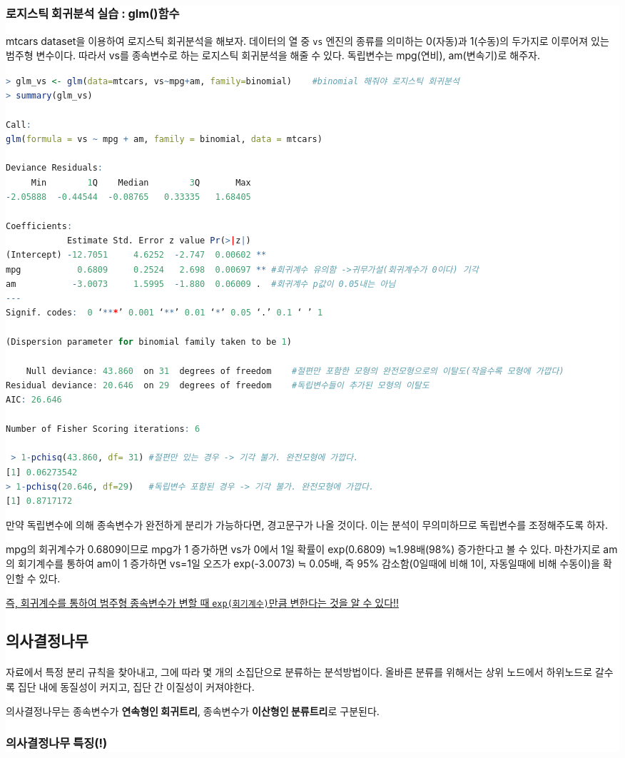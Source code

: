 ### 로지스틱 회귀분석 실습 : glm()함수

mtcars dataset을 이용하여 로지스틱 회귀분석을 해보자. 데이터의 열 중 `vs` 엔진의 종류를 의미하는 0(자동)과 1(수동)의 두가지로 이루어져 있는 범주형 변수이다. 따라서 vs를 종속변수로 하는 로지스틱 회귀분석을 해줄 수 있다. 독립변수는 mpg(연비), am(변속기)로 해주자.

```R
> glm_vs <- glm(data=mtcars, vs~mpg+am, family=binomial)	#binomial 해줘야 로지스틱 회귀분석
> summary(glm_vs)

Call:
glm(formula = vs ~ mpg + am, family = binomial, data = mtcars)

Deviance Residuals: 
     Min        1Q    Median        3Q       Max  
-2.05888  -0.44544  -0.08765   0.33335   1.68405  

Coefficients:
            Estimate Std. Error z value Pr(>|z|)   
(Intercept) -12.7051     4.6252  -2.747  0.00602 **
mpg           0.6809     0.2524   2.698  0.00697 **	#회귀계수 유의함 ->귀무가설(회귀계수가 0이다) 기각
am           -3.0073     1.5995  -1.880  0.06009 . 	#회귀계수 p값이 0.05내는 아님
---
Signif. codes:  0 ‘***’ 0.001 ‘**’ 0.01 ‘*’ 0.05 ‘.’ 0.1 ‘ ’ 1

(Dispersion parameter for binomial family taken to be 1)

    Null deviance: 43.860  on 31  degrees of freedom	#절편만 포함한 모형의 완전모형으로의 이탈도(작을수록 모형에 가깝다)
Residual deviance: 20.646  on 29  degrees of freedom	#독립변수들이 추가된 모형의 이탈도
AIC: 26.646

Number of Fisher Scoring iterations: 6
 
 > 1-pchisq(43.860, df= 31)	#절편만 있는 경우 -> 기각 불가. 완전모형에 가깝다.
[1] 0.06273542
> 1-pchisq(20.646, df=29)	#독립변수 포함된 경우 -> 기각 불가. 완전모형에 가깝다.
[1] 0.8717172
```

만약 독립변수에 의해 종속변수가 완전하게 분리가 가능하다면, 경고문구가 나올 것이다. 이는 분석이 무의미하므로 독립변수를 조정해주도록 하자.

mpg의 회귀계수가 0.6809이므로 mpg가 1 증가하면 vs가 0에서 1일 확률이  exp(0.6809) ≒1.98배(98%) 증가한다고 볼 수 있다. 마찬가지로 am의 회기계수를 통하여 am이 1 증가하면 vs=1일 오즈가 exp(-3.0073) ≒ 0.05배, 즉 95% 감소함(0일때에 비해 1이, 자동일때에 비해 수동이)을 확인할 수 있다.

<u>즉, 회귀계수를 통하여 범주형 종속변수가 변할 때 `exp(회기계수)`만큼 변한다는 것을 알 수 있다!!</u>

## 의사결정나무

자료에서 특정 분리 규칙을 찾아내고, 그에 따라 몇 개의 소집단으로 분류하는 분석방법이다.  올바른 분류를 위해서는 상위 노드에서 하위노드로 갈수록 집단 내에 동질성이 커지고, 집단 간 이질성이 커져야한다.

의사결정나무는 종속변수가 **연속형인 회귀트리**, 종속변수가 **이산형인 분류트리**로 구분된다.

### 의사결정나무 특징(!)
